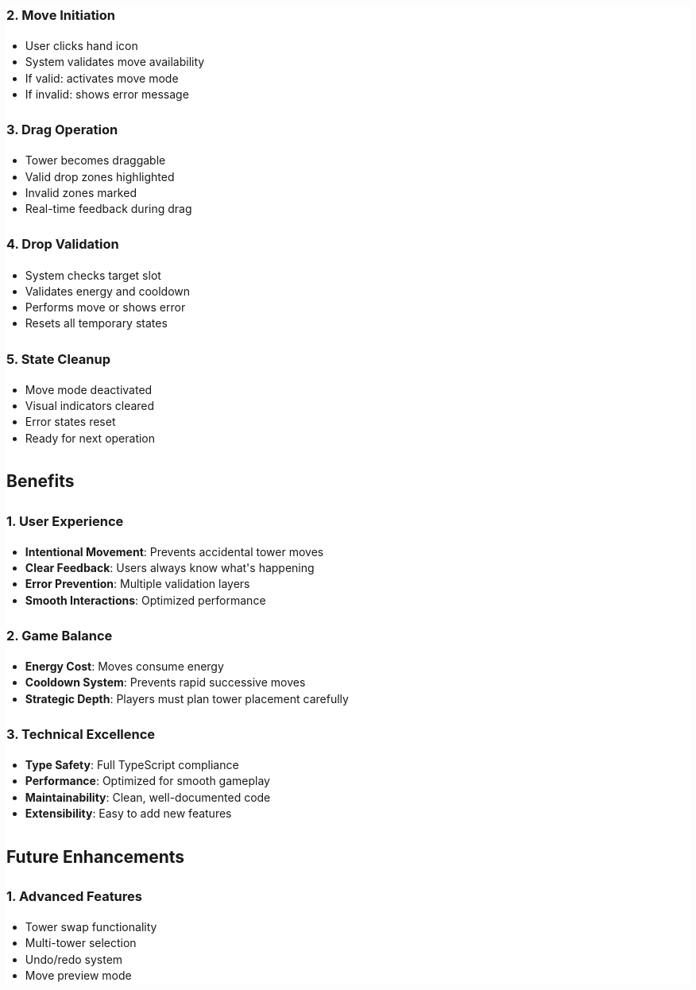 ### 2. Move Initiation
- User clicks hand icon
- System validates move availability
- If valid: activates move mode
- If invalid: shows error message

### 3. Drag Operation
- Tower becomes draggable
- Valid drop zones highlighted
- Invalid zones marked
- Real-time feedback during drag

### 4. Drop Validation
- System checks target slot
- Validates energy and cooldown
- Performs move or shows error
- Resets all temporary states

### 5. State Cleanup
- Move mode deactivated
- Visual indicators cleared
- Error states reset
- Ready for next operation

## Benefits

### 1. User Experience
- **Intentional Movement**: Prevents accidental tower moves
- **Clear Feedback**: Users always know what's happening
- **Error Prevention**: Multiple validation layers
- **Smooth Interactions**: Optimized performance

### 2. Game Balance
- **Energy Cost**: Moves consume energy
- **Cooldown System**: Prevents rapid successive moves
- **Strategic Depth**: Players must plan tower placement carefully

### 3. Technical Excellence
- **Type Safety**: Full TypeScript compliance
- **Performance**: Optimized for smooth gameplay
- **Maintainability**: Clean, well-documented code
- **Extensibility**: Easy to add new features

## Future Enhancements

### 1. Advanced Features
- Tower swap functionality
- Multi-tower selection
- Undo/redo system
- Move preview mode
